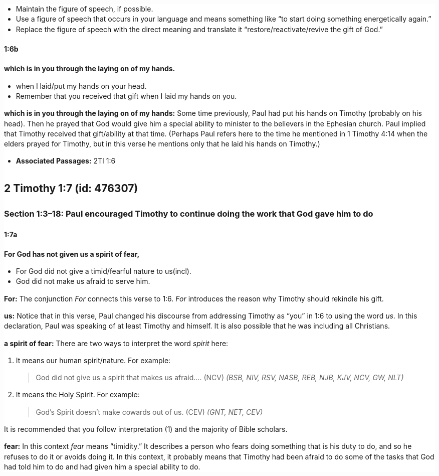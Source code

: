 * Maintain the figure of speech, if possible.
* Use a figure of speech that occurs in your language and means something like “to start doing something energetically again.”
* Replace the figure of speech with the direct meaning and translate it “restore/reactivate/revive the gift of God.”

#### 1:6b

**which is in you through the laying on of my hands.**

* when I laid/put my hands on your head.
* Remember that you received that gift when I laid my hands on you.

**which is in you through the laying on of my hands:** Some time previously, Paul had put his hands on Timothy (probably on his head). Then he prayed that God would give him a special ability to minister to the believers in the Ephesian church. Paul implied that Timothy received that gift/ability at that time. (Perhaps Paul refers here to the time he mentioned in 1 Timothy 4:14 when the elders prayed for Timothy, but in this verse he mentions only that he laid his hands on Timothy.)

* **Associated Passages:** 2TI 1:6

## 2 Timothy 1:7 (id: 476307)

### Section 1:3–18: Paul encouraged Timothy to continue doing the work that God gave him to do

#### 1:7a

**For God has not given us a spirit of fear,**

* For God did not give a timid/fearful nature to us(incl).
* God did not make us afraid to serve him.

**For:** The conjunction *For* connects this verse to 1:6\. *For* introduces the reason why Timothy should rekindle his gift.

**us:** Notice that in this verse, Paul changed his discourse from addressing Timothy as “you” in 1:6 to using the word *us*. In this declaration, Paul was speaking of at least Timothy and himself. It is also possible that he was including all Christians.

**a spirit of fear:** There are two ways to interpret the word *spirit* here:

1. It means our human spirit/nature. For example:

    > God did not give us a spirit that makes us afraid…. (NCV) *(BSB, NIV, RSV, NASB, REB, NJB, KJV, NCV, GW, NLT)*

2. It means the Holy Spirit. For example:

    > God’s Spirit doesn’t make cowards out of us. (CEV) *(GNT, NET, CEV)*

It is recommended that you follow interpretation (1\) and the majority of Bible scholars.

**fear:** In this context *fear* means “timidity.” It describes a person who fears doing something that is his duty to do, and so he refuses to do it or avoids doing it. In this context, it probably means that Timothy had been afraid to do some of the tasks that God had told him to do and had given him a special ability to do.
